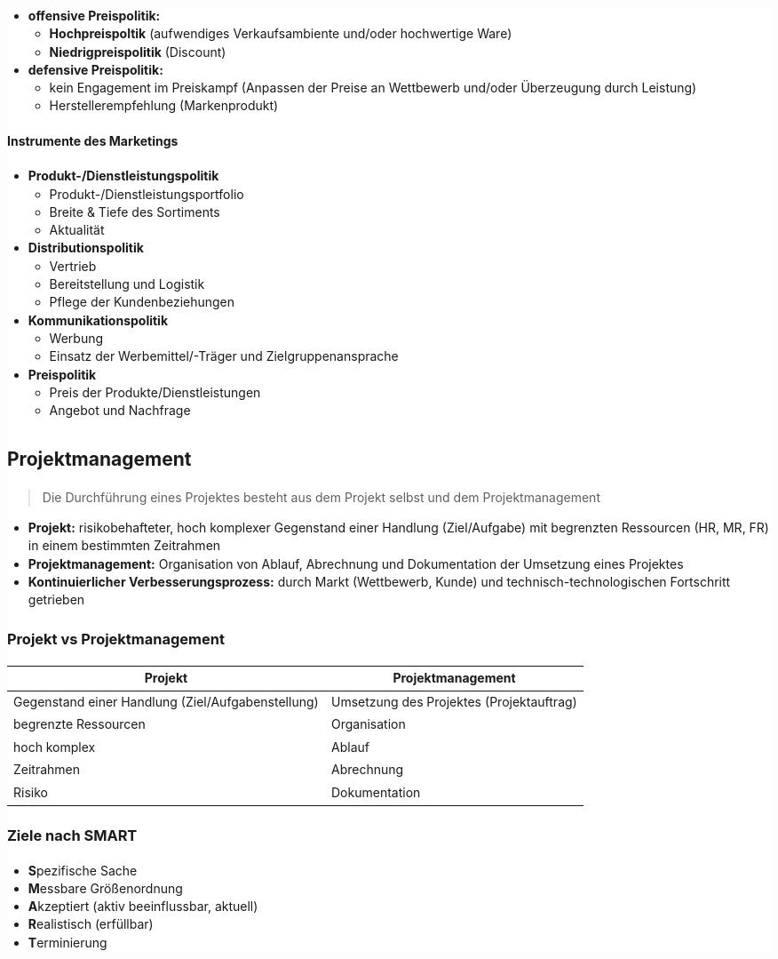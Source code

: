 - **offensive Preispolitik:**
  - **Hochpreispoltik** (aufwendiges Verkaufsambiente und/oder hochwertige Ware)
  - **Niedrigpreispolitik** (Discount)
- **defensive Preispolitik:**
  - kein Engagement im Preiskampf (Anpassen der Preise an Wettbewerb und/oder Überzeugung durch Leistung)
  - Herstellerempfehlung (Markenprodukt)

#### Instrumente des Marketings

- **Produkt-/Dienstleistungspolitik**
  - Produkt-/Dienstleistungsportfolio
  - Breite & Tiefe des Sortiments
  - Aktualität
- **Distributionspolitik**
  - Vertrieb
  - Bereitstellung und Logistik
  - Pflege der Kundenbeziehungen
- **Kommunikationspolitik**
  - Werbung
  - Einsatz der Werbemittel/-Träger und Zielgruppenansprache
- **Preispolitik**
  - Preis der Produkte/Dienstleistungen
  - Angebot und Nachfrage

## Projektmanagement

> Die Durchführung eines Projektes besteht aus dem Projekt selbst und dem Projektmanagement

- **Projekt:** risikobehafteter, hoch komplexer Gegenstand einer Handlung (Ziel/Aufgabe) mit begrenzten Ressourcen (HR, MR, FR) in einem bestimmten Zeitrahmen
- **Projektmanagement:** Organisation von Ablauf, Abrechnung und Dokumentation der Umsetzung eines Projektes
- **Kontinuierlicher Verbesserungsprozess:** durch Markt (Wettbewerb, Kunde) und technisch-technologischen Fortschritt getrieben

### Projekt vs Projektmanagement

| Projekt                                           | Projektmanagement                        |
| ------------------------------------------------- | ---------------------------------------- |
| Gegenstand einer Handlung (Ziel/Aufgabenstellung) | Umsetzung des Projektes (Projektauftrag) |
| begrenzte Ressourcen                              | Organisation                             |
| hoch komplex                                      | Ablauf                                   |
| Zeitrahmen                                        | Abrechnung                               |
| Risiko                                            | Dokumentation                            |

### Ziele nach SMART

- **S**pezifische Sache
- **M**essbare Größenordnung
- **A**kzeptiert (aktiv beeinflussbar, aktuell)
- **R**ealistisch (erfüllbar)
- **T**erminierung
